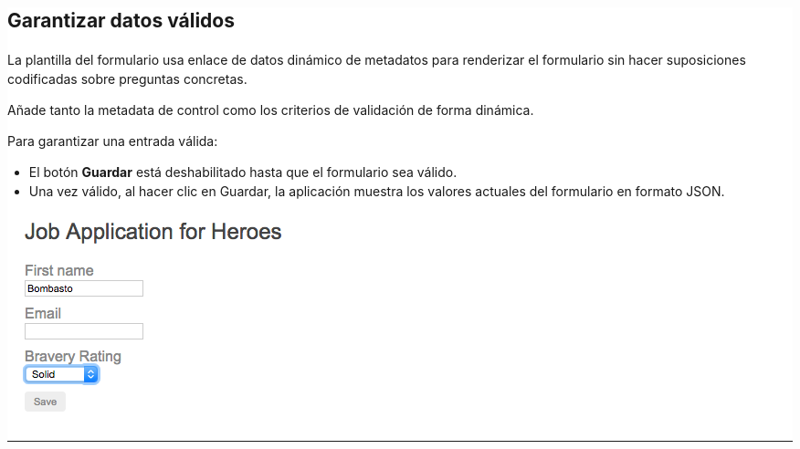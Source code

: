 
## **Garantizar datos válidos**

La plantilla del formulario usa enlace de datos dinámico de metadatos para renderizar el formulario sin hacer suposiciones codificadas sobre preguntas concretas.

Añade tanto la metadata de control como los criterios de validación de forma dinámica.

Para garantizar una entrada válida:

- El botón **Guardar** está deshabilitado hasta que el formulario sea válido.
- Una vez válido, al hacer clic en Guardar, la aplicación muestra los valores actuales del formulario en formato JSON.

![image.png](Creaci%C3%B3n%20de%20formularios%20din%C3%A1micos%2024b2f387d5c38019b892c6ba1de42abf/image.png)

---